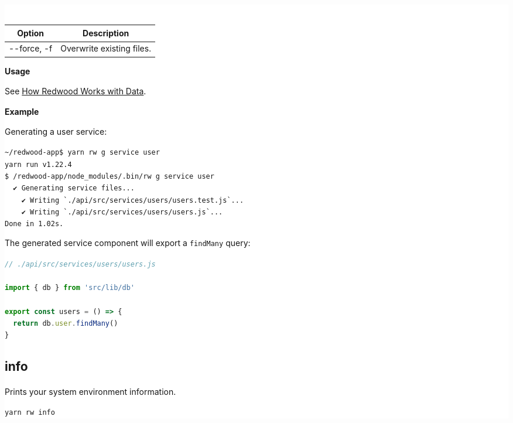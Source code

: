 </br>


<table class="table-fixed w-full">
  <thead class="text-left">
    <tr>
      <th class="w-1/5">Option</th>
      <th class="w-auto">Description</th>
    </tr>
  </thead>
  <tbody>
    <tr>
      <td><span id="code">--force, -f</span></td>
      <td>Overwrite existing files.</td>
    </tr>
  </tbody>
</table>

**Usage**

See [How Redwood Works with Data](https://redwoodjs.com/tutorial/side-quest-how-redwood-works-with-data).

**Example**

Generating a user service:

```terminal
~/redwood-app$ yarn rw g service user
yarn run v1.22.4
$ /redwood-app/node_modules/.bin/rw g service user
  ✔ Generating service files...
    ✔ Writing `./api/src/services/users/users.test.js`...
    ✔ Writing `./api/src/services/users/users.js`...
Done in 1.02s.
```

The generated service component will export a `findMany` query: 

```javascript
// ./api/src/services/users/users.js

import { db } from 'src/lib/db'

export const users = () => {
  return db.user.findMany()
}
```

## info

Prints your system environment information.

```terminal
yarn rw info
```
